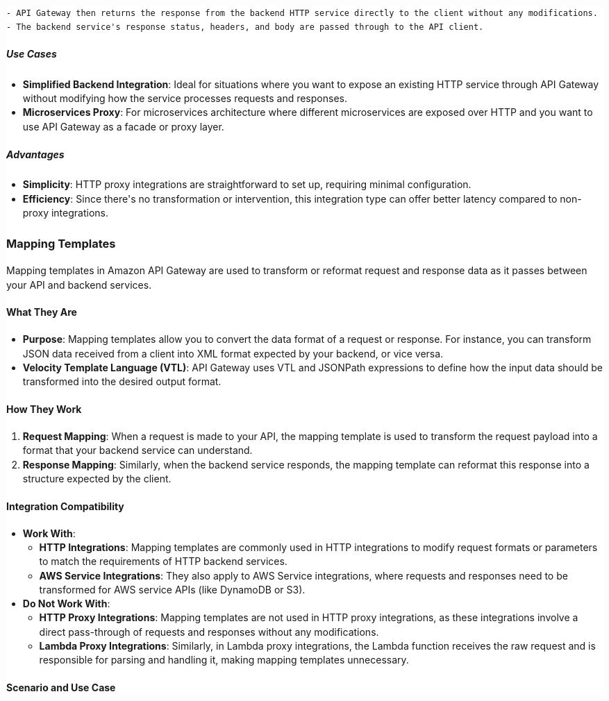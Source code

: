     - API Gateway then returns the response from the backend HTTP service directly to the client without any modifications.
    - The backend service's response status, headers, and body are passed through to the API client.

##### Use Cases

- **Simplified Backend Integration**: Ideal for situations where you want to expose an existing HTTP service through API Gateway without modifying how the service processes requests and responses.
- **Microservices Proxy**: For microservices architecture where different microservices are exposed over HTTP and you want to use API Gateway as a facade or proxy layer.

##### Advantages

- **Simplicity**: HTTP proxy integrations are straightforward to set up, requiring minimal configuration.
- **Efficiency**: Since there's no transformation or intervention, this integration type can offer better latency compared to non-proxy integrations.

### Mapping Templates

Mapping templates in Amazon API Gateway are used to transform or reformat request and response data as it passes between your API and backend services.

#### What They Are

- **Purpose**: Mapping templates allow you to convert the data format of a request or response. For instance, you can transform JSON data received from a client into XML format expected by your backend, or vice versa.
- **Velocity Template Language (VTL)**: API Gateway uses VTL and JSONPath expressions to define how the input data should be transformed into the desired output format.

#### How They Work

1. **Request Mapping**: When a request is made to your API, the mapping template is used to transform the request payload into a format that your backend service can understand.
2. **Response Mapping**: Similarly, when the backend service responds, the mapping template can reformat this response into a structure expected by the client.

#### Integration Compatibility

- **Work With**:
    - **HTTP Integrations**: Mapping templates are commonly used in HTTP integrations to modify request formats or parameters to match the requirements of HTTP backend services.
    - **AWS Service Integrations**: They also apply to AWS Service integrations, where requests and responses need to be transformed for AWS service APIs (like DynamoDB or S3).
- **Do Not Work With**:
    - **HTTP Proxy Integrations**: Mapping templates are not used in HTTP proxy integrations, as these integrations involve a direct pass-through of requests and responses without any modifications.
    - **Lambda Proxy Integrations**: Similarly, in Lambda proxy integrations, the Lambda function receives the raw request and is responsible for parsing and handling it, making mapping templates unnecessary.

#### Scenario and Use Case
